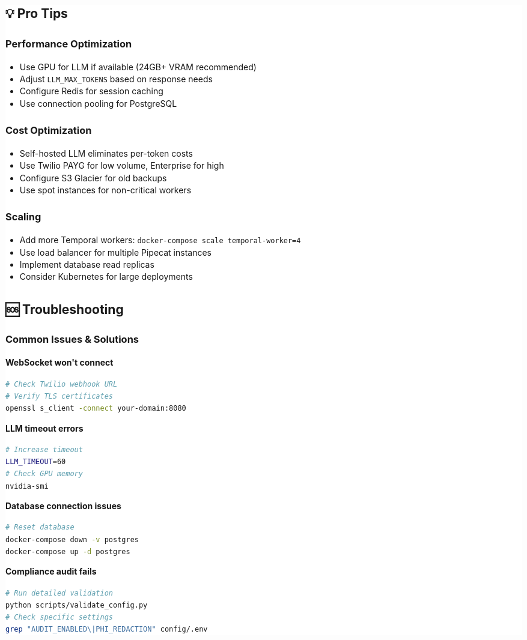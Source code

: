 ## 💡 Pro Tips

### Performance Optimization
- Use GPU for LLM if available (24GB+ VRAM recommended)
- Adjust `LLM_MAX_TOKENS` based on response needs
- Configure Redis for session caching
- Use connection pooling for PostgreSQL

### Cost Optimization
- Self-hosted LLM eliminates per-token costs
- Use Twilio PAYG for low volume, Enterprise for high
- Configure S3 Glacier for old backups
- Use spot instances for non-critical workers

### Scaling
- Add more Temporal workers: `docker-compose scale temporal-worker=4`
- Use load balancer for multiple Pipecat instances
- Implement database read replicas
- Consider Kubernetes for large deployments

## 🆘 Troubleshooting

### Common Issues & Solutions

**WebSocket won't connect**
```bash
# Check Twilio webhook URL
# Verify TLS certificates
openssl s_client -connect your-domain:8080
```

**LLM timeout errors**
```bash
# Increase timeout
LLM_TIMEOUT=60
# Check GPU memory
nvidia-smi
```

**Database connection issues**
```bash
# Reset database
docker-compose down -v postgres
docker-compose up -d postgres
```

**Compliance audit fails**
```bash
# Run detailed validation
python scripts/validate_config.py
# Check specific settings
grep "AUDIT_ENABLED\|PHI_REDACTION" config/.env
```
